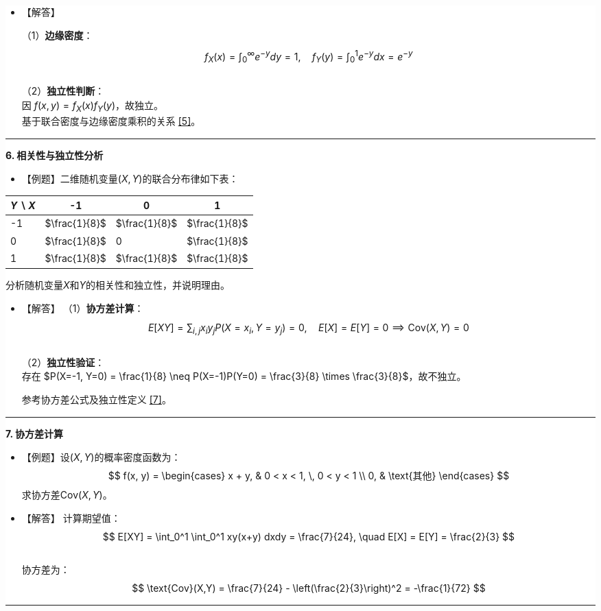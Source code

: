 - 【解答】

	（1）**边缘密度**：  
	$$
	f_X(x) = \int_0^\infty e^{-y} dy = 1, \quad f_Y(y) = \int_0^1 e^{-y} dx = e^{-y}  
	$$  
	（2）**独立性判断**：  
	因 $f(x,y) = f_X(x)f_Y(y)$，故独立。  
	基于联合密度与边缘密度乘积的关系 [[5]](https://en.wikipedia.org)。  

---

**6. 相关性与独立性分析**  

- 【例题】二维随机变量$(X, Y)$的联合分布律如下表：  

|$Y \backslash X$| -1       | 0        | 1        |
|---------------------|----------|----------|----------|
| -1                  |$\frac{1}{8}$|$\frac{1}{8}$|$\frac{1}{8}$|
| 0                   |$\frac{1}{8}$| 0        |$\frac{1}{8}$|
| 1                   |$\frac{1}{8}$|$\frac{1}{8}$|$\frac{1}{8}$|

分析随机变量$X$和$Y$的相关性和独立性，并说明理由。


- 【解答】
	（1）**协方差计算**：  
	$$
	E[XY] = \sum_{i,j} x_i y_j P(X=x_i, Y=y_j) = 0, \quad E[X] = E[Y] = 0 \implies \text{Cov}(X,Y) = 0  
	$$  
	（2）**独立性验证**：  
	存在 $P(X=-1, Y=0) = \frac{1}{8} \neq P(X=-1)P(Y=0) = \frac{3}{8} \times \frac{3}{8}$，故不独立。  
	
	参考协方差公式及独立性定义 [[7]](https://blog.csdn.net)。  

---

**7. 协方差计算**  
- 【例题】设$(X, Y)$的概率密度函数为：  
$$
f(x, y) = 
\begin{cases} 
x + y, & 0 < x < 1, \, 0 < y < 1 \\ 
0, & \text{其他}
\end{cases}
$$ 
	求协方差$\text{Cov}(X, Y)$。

- 【解答】
	计算期望值：  
	$$
	E[XY] = \int_0^1 \int_0^1 xy(x+y) dxdy = \frac{7}{24}, \quad E[X] = E[Y] = \frac{2}{3}  
	$$  
	协方差为：  
	$$
	\text{Cov}(X,Y) = \frac{7}{24} - \left(\frac{2}{3}\right)^2 = -\frac{1}{72}  
	$$  

---